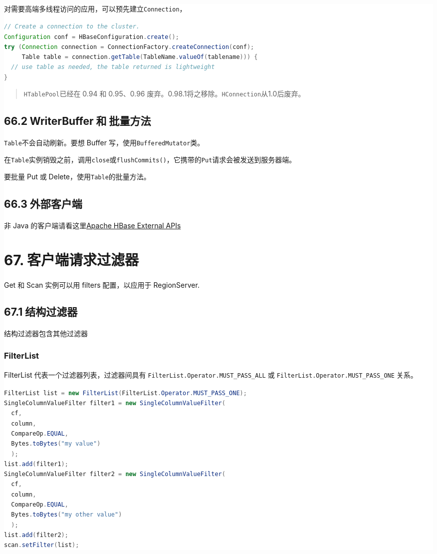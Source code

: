 对需要高端多线程访问的应用，可以预先建立`Connection`，

```java
// Create a connection to the cluster.
Configuration conf = HBaseConfiguration.create();
try (Connection connection = ConnectionFactory.createConnection(conf);
     Table table = connection.getTable(TableName.valueOf(tablename))) {
  // use table as needed, the table returned is lightweight
}
```

> `HTablePool`已经在 0.94 和 0.95、0.96 废弃。0.98.1将之移除。`HConnection`从1.0后废弃。

## 66.2 WriterBuffer 和 批量方法

`Table`不会自动刷新。要想 Buffer 写，使用`BufferedMutator`类。

在`Table`实例销毁之前，调用`close`或`flushCommits()`，它携带的`Put`请求会被发送到服务器端。

要批量 Put 或 Delete，使用`Table`的批量方法。


## 66.3 外部客户端

非 Java 的客户端请看这里[Apache HBase External APIs](http://hbase.apache.org/book.html#external_apis)


# 67. 客户端请求过滤器

Get 和 Scan 实例可以用 filters 配置，以应用于 RegionServer.

## 67.1 结构过滤器

结构过滤器包含其他过滤器

### FilterList

FilterList 代表一个过滤器列表，过滤器间具有 `FilterList.Operator.MUST_PASS_ALL` 或 `FilterList.Operator.MUST_PASS_ONE` 关系。

```java
FilterList list = new FilterList(FilterList.Operator.MUST_PASS_ONE);
SingleColumnValueFilter filter1 = new SingleColumnValueFilter(
  cf,
  column,
  CompareOp.EQUAL,
  Bytes.toBytes("my value")
  );
list.add(filter1);
SingleColumnValueFilter filter2 = new SingleColumnValueFilter(
  cf,
  column,
  CompareOp.EQUAL,
  Bytes.toBytes("my other value")
  );
list.add(filter2);
scan.setFilter(list);
```
